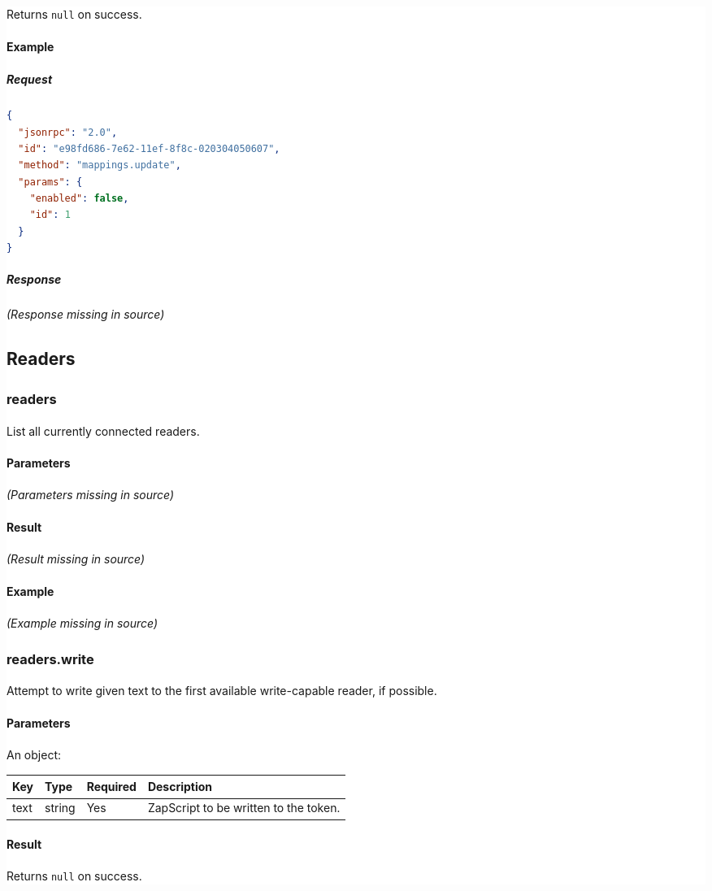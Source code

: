 Returns `null` on success.

#### Example

##### Request

```json
{
  "jsonrpc": "2.0",
  "id": "e98fd686-7e62-11ef-8f8c-020304050607",
  "method": "mappings.update",
  "params": {
    "enabled": false,
    "id": 1
  }
}
```

##### Response

_(Response missing in source)_

## Readers

### readers

List all currently connected readers.

#### Parameters

_(Parameters missing in source)_

#### Result

_(Result missing in source)_

#### Example

_(Example missing in source)_

### readers.write

Attempt to write given text to the first available write-capable reader, if possible.

#### Parameters

An object:

| Key  | Type   | Required | Description                           |
| :--- | :----- | :------- | :------------------------------------ |
| text | string | Yes      | ZapScript to be written to the token. |

#### Result

Returns `null` on success.
